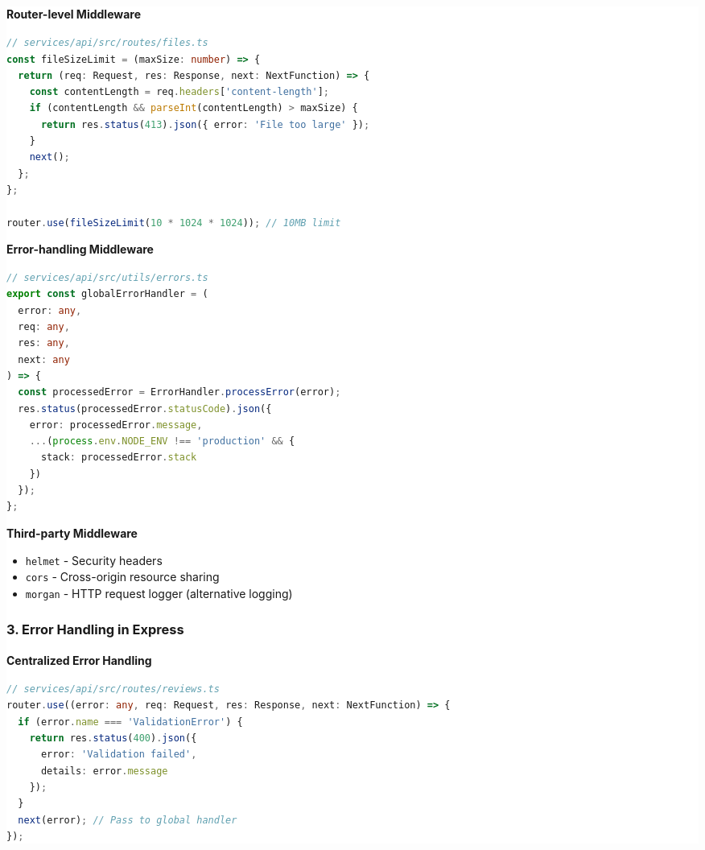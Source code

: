 **Router-level Middleware**
```typescript
// services/api/src/routes/files.ts
const fileSizeLimit = (maxSize: number) => {
  return (req: Request, res: Response, next: NextFunction) => {
    const contentLength = req.headers['content-length'];
    if (contentLength && parseInt(contentLength) > maxSize) {
      return res.status(413).json({ error: 'File too large' });
    }
    next();
  };
};

router.use(fileSizeLimit(10 * 1024 * 1024)); // 10MB limit
```

**Error-handling Middleware**
```typescript
// services/api/src/utils/errors.ts
export const globalErrorHandler = (
  error: any, 
  req: any, 
  res: any, 
  next: any
) => {
  const processedError = ErrorHandler.processError(error);
  res.status(processedError.statusCode).json({
    error: processedError.message,
    ...(process.env.NODE_ENV !== 'production' && {
      stack: processedError.stack
    })
  });
};
```

**Third-party Middleware**
- `helmet` - Security headers
- `cors` - Cross-origin resource sharing
- `morgan` - HTTP request logger (alternative logging)

### 3. Error Handling in Express

**Centralized Error Handling**
```typescript
// services/api/src/routes/reviews.ts
router.use((error: any, req: Request, res: Response, next: NextFunction) => {
  if (error.name === 'ValidationError') {
    return res.status(400).json({ 
      error: 'Validation failed',
      details: error.message
    });
  }
  next(error); // Pass to global handler
});
```
